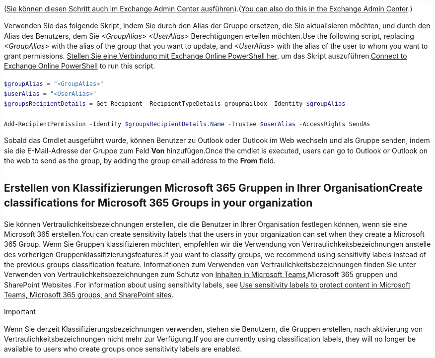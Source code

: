 <span data-ttu-id="29a20-122">([Sie können diesen Schritt auch im Exchange Admin Center ausführen](/office365/admin/create-groups/allow-members-to-send-as-or-send-on-behalf-of-group)).</span><span class="sxs-lookup"><span data-stu-id="29a20-122">([You can also do this in the Exchange Admin Center](/office365/admin/create-groups/allow-members-to-send-as-or-send-on-behalf-of-group).)</span></span>

<span data-ttu-id="29a20-123">Verwenden Sie das folgende Skript, indem Sie durch den Alias der Gruppe ersetzen, die Sie aktualisieren möchten, und durch den Alias des Benutzers, dem Sie *\<GroupAlias\>* *\<UserAlias\>* Berechtigungen erteilen möchten.</span><span class="sxs-lookup"><span data-stu-id="29a20-123">Use the following script, replacing *\<GroupAlias\>* with the alias of the group that you want to update, and *\<UserAlias\>* with the alias of the user to whom you want to grant permissions.</span></span> <span data-ttu-id="29a20-124">[Stellen Sie eine Verbindung mit Exchange Online PowerShell her](/powershell/exchange/connect-to-exchange-online-powershell), um das Skript auszuführen.</span><span class="sxs-lookup"><span data-stu-id="29a20-124">[Connect to Exchange Online PowerShell](/powershell/exchange/connect-to-exchange-online-powershell) to run this script.</span></span>

```PowerShell
$groupAlias = "<GroupAlias>"
$userAlias = "<UserAlias>"
$groupsRecipientDetails = Get-Recipient -RecipientTypeDetails groupmailbox -Identity $groupAlias

Add-RecipientPermission -Identity $groupsRecipientDetails.Name -Trustee $userAlias -AccessRights SendAs
```

<span data-ttu-id="29a20-125">Sobald das Cmdlet ausgeführt wurde, können Benutzer zu Outlook oder Outlook im Web wechseln und als Gruppe senden, indem sie die E-Mail-Adresse der Gruppe zum Feld **Von** hinzufügen.</span><span class="sxs-lookup"><span data-stu-id="29a20-125">Once the cmdlet is executed, users can go to Outlook or Outlook on the web to send as the group, by adding the group email address to the **From** field.</span></span>

## <a name="create-classifications-for-microsoft-365-groups-in-your-organization"></a><span data-ttu-id="29a20-126">Erstellen von Klassifizierungen Microsoft 365 Gruppen in Ihrer Organisation</span><span class="sxs-lookup"><span data-stu-id="29a20-126">Create classifications for Microsoft 365 Groups in your organization</span></span>

<span data-ttu-id="29a20-127">Sie können Vertraulichkeitsbezeichnungen erstellen, die die Benutzer in Ihrer Organisation festlegen können, wenn sie eine Microsoft 365 erstellen.</span><span class="sxs-lookup"><span data-stu-id="29a20-127">You can create sensitivity labels that the users in your organization can set when they create a Microsoft 365 Group.</span></span> <span data-ttu-id="29a20-128">Wenn Sie Gruppen klassifizieren möchten, empfehlen wir die Verwendung von Vertraulichkeitsbezeichnungen anstelle des vorherigen Gruppenklassifizierungsfeatures.</span><span class="sxs-lookup"><span data-stu-id="29a20-128">If you want to classify groups, we recommend using sensitivity labels instead of the previous groups classification feature.</span></span> <span data-ttu-id="29a20-129">Informationen zum Verwenden von Vertraulichkeitsbezeichnungen finden Sie unter Verwenden von Vertraulichkeitsbezeichnungen zum Schutz von [Inhalten in Microsoft Teams,](../compliance/sensitivity-labels-teams-groups-sites.md)Microsoft 365 gruppen und SharePoint Websites .</span><span class="sxs-lookup"><span data-stu-id="29a20-129">For information about using sensitivity labels, see [Use sensitivity labels to protect content in Microsoft Teams, Microsoft 365 groups, and SharePoint sites](../compliance/sensitivity-labels-teams-groups-sites.md).</span></span>

> [!IMPORTANT]
> <span data-ttu-id="29a20-130">Wenn Sie derzeit Klassifizierungsbezeichnungen verwenden, stehen sie Benutzern, die Gruppen erstellen, nach aktivierung von Vertraulichkeitsbezeichnungen nicht mehr zur Verfügung.</span><span class="sxs-lookup"><span data-stu-id="29a20-130">If you are currently using classification labels, they will no longer be available to users who create groups once sensitivity labels are enabled.</span></span>
